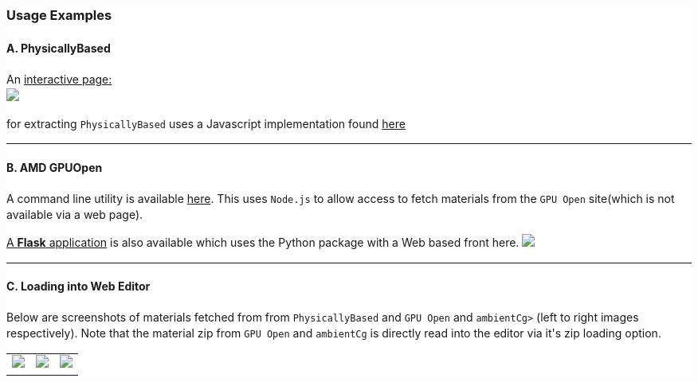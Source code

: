 <iframe
  src="https://www.youtube.com/embed/4KiPW9IUR6U?rel=0&vq=hd1080"
  title="Using Material Libraries" width="100%"
  height="600px" frameborder="0"
  allow="accelerometer; autoplay; clipboard-write; encrypted-media; gyroscope; picture-in-picture"
  allowfullscreen>
</iframe>

<h3>Usage Examples</h3>

<h4>A. PhysicallyBased</h4>
An <a href="https://kwokcb.github.io/MaterialXLab/javascript/PhysicallyBasedMaterialX_out.html" target="_blank">interactive page: 
<br>
<img src="https://kwokcb.github.io/MaterialXLab/documents/help/images/physicallyBased_material_fetch.png" width=50%/>
</a> 

for extracting <code>PhysicallyBased</code> uses a Javascript implementation found <a href="https://github.com/kwokcb/materialxMaterials/blob/main/javascript/JsMaterialXPhysicallyBased.js">here</a>
</p>

<p>
<hr>
<h4>B. AMD GPUOpen</h4>
A command line utility is available <a href="https://github.com/kwokcb/materialxMaterials/tree/main/javascript/JsGPUOpenLoaderPackage">here</a>. This uses <code>Node.js</code> to allow access to fetch materials from the <code>GPU Open</code> site(which is not available via a web page).
<p>

<p><a href="https://github.com/kwokcb/materialxWeb/blob/main/flask/gpuopen/README.md">A <b>Flask</b> application</a> is also available which uses the Python package with a Web based front here.
<img src="https://raw.githubusercontent.com/kwokcb/materialxWeb/refs/heads/main/flask/gpuopen/images/extract_material_1.png" width=50%>
</p>

<hr>
<h4>C. Loading into Web Editor</h4>

<p>
Below are screenshots of materials fetched from from <code>PhysicallyBased</code> and <code>GPU Open</code> and <code>ambientCg></code> (left to right  images respectively). Note that the material zip from <code>GPU Open</code> and <code>ambientCg</code> is directly read into the editor via it's zip loading option. 
<table>
<tr>
<td><img src="https://kwokcb.github.io/MaterialXLab/documents/help/images/load_phybased_node_editor.png" width=100%></td>
<td><img src="https://kwokcb.github.io/MaterialXLab/documents/help/images/load_zip_node_editor_3.png" width=100%></td>
<td><img src="https://kwokcb.github.io/MaterialXLab/documents/help/images/load_ambientCG_node_editor.png" width=100%></td>
</tr>
</table>
</p>
<p></p>
